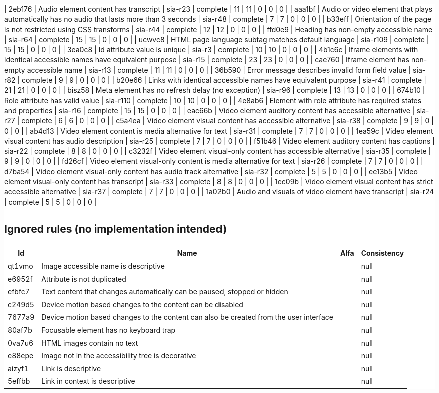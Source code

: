 | 2eb176 | Audio element content has transcript | sia-r23 | complete | 11 | 11 | 0 | 0 | 0 |
| aaa1bf | Audio or video element that plays automatically has no audio that lasts more than 3 seconds | sia-r48 | complete | 7 | 7 | 0 | 0 | 0 |
| b33eff | Orientation of the page is not restricted using CSS transforms | sia-r44 | complete | 12 | 12 | 0 | 0 | 0 |
| ffd0e9 | Heading has non-empty accessible name | sia-r64 | complete | 15 | 15 | 0 | 0 | 0 |
| ucwvc8 | HTML page language subtag matches default language | sia-r109 | complete | 15 | 15 | 0 | 0 | 0 |
| 3ea0c8 | Id attribute value is unique | sia-r3 | complete | 10 | 10 | 0 | 0 | 0 |
| 4b1c6c | Iframe elements with identical accessible names have equivalent purpose | sia-r15 | complete | 23 | 23 | 0 | 0 | 0 |
| cae760 | Iframe element has non-empty accessible name | sia-r13 | complete | 11 | 11 | 0 | 0 | 0 |
| 36b590 | Error message describes invalid form field value | sia-r82 | complete | 9 | 9 | 0 | 0 | 0 |
| b20e66 | Links with identical accessible names have equivalent purpose | sia-r41 | complete | 21 | 21 | 0 | 0 | 0 |
| bisz58 | Meta element has no refresh delay (no exception) | sia-r96 | complete | 13 | 13 | 0 | 0 | 0 |
| 674b10 | Role attribute has valid value | sia-r110 | complete | 10 | 10 | 0 | 0 | 0 |
| 4e8ab6 | Element with role attribute has required states and properties | sia-r16 | complete | 15 | 15 | 0 | 0 | 0 |
| eac66b | Video element auditory content has accessible alternative | sia-r27 | complete | 6 | 6 | 0 | 0 | 0 |
| c5a4ea | Video element visual content has accessible alternative | sia-r38 | complete | 9 | 9 | 0 | 0 | 0 |
| ab4d13 | Video element content is media alternative for text | sia-r31 | complete | 7 | 7 | 0 | 0 | 0 |
| 1ea59c | Video element visual content has audio description | sia-r25 | complete | 7 | 7 | 0 | 0 | 0 |
| f51b46 | Video element auditory content has captions | sia-r22 | complete | 8 | 8 | 0 | 0 | 0 |
| c3232f | Video element visual-only content has accessible alternative | sia-r35 | complete | 9 | 9 | 0 | 0 | 0 |
| fd26cf | Video element visual-only content is media alternative for text | sia-r26 | complete | 7 | 7 | 0 | 0 | 0 |
| d7ba54 | Video element visual-only content has audio track alternative | sia-r32 | complete | 5 | 5 | 0 | 0 | 0 |
| ee13b5 | Video element visual-only content has transcript | sia-r33 | complete | 8 | 8 | 0 | 0 | 0 |
| 1ec09b | Video element visual content has strict accessible alternative | sia-r37 | complete | 7 | 7 | 0 | 0 | 0 |
| 1a02b0 | Audio and visuals of video element have transcript | sia-r24 | complete | 5 | 5 | 0 | 0 | 0 |

## Ignored rules (no implementation intended)

| Id | Name | Alfa | Consistency |
| --- | --- | --- | --- |
| qt1vmo | Image accessible name is descriptive |  | null | 
| e6952f | Attribute is not duplicated |  | null | 
| efbfc7 | Text content that changes automatically can be paused, stopped or hidden |  | null | 
| c249d5 | Device motion based changes to the content can be disabled |  | null | 
| 7677a9 | Device motion based changes to the content can also be created from the user interface |  | null | 
| 80af7b | Focusable element has no keyboard trap |  | null | 
| 0va7u6 | HTML images contain no text |  | null | 
| e88epe | Image not in the accessibility tree is decorative |  | null | 
| aizyf1 | Link is descriptive |  | null | 
| 5effbb | Link in context is descriptive |  | null | 